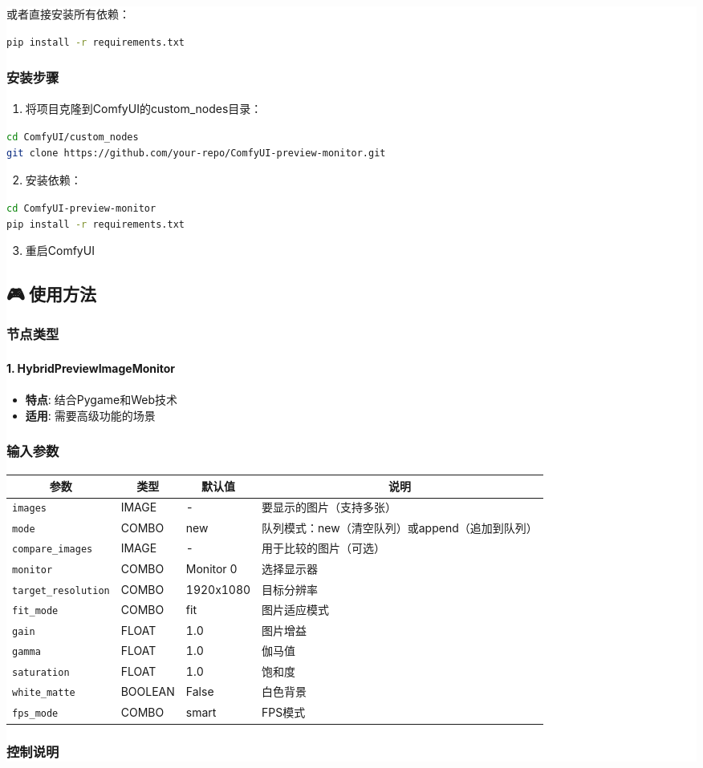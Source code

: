 或者直接安装所有依赖：
```bash
pip install -r requirements.txt
```

### 安装步骤
1. 将项目克隆到ComfyUI的custom_nodes目录：
```bash
cd ComfyUI/custom_nodes
git clone https://github.com/your-repo/ComfyUI-preview-monitor.git
```

2. 安装依赖：
```bash
cd ComfyUI-preview-monitor
pip install -r requirements.txt
```

3. 重启ComfyUI

## 🎮 使用方法

### 节点类型

#### 1. HybridPreviewImageMonitor
- **特点**: 结合Pygame和Web技术
- **适用**: 需要高级功能的场景

### 输入参数

| 参数 | 类型 | 默认值 | 说明 |
|------|------|--------|------|
| `images` | IMAGE | - | 要显示的图片（支持多张） |
| `mode` | COMBO | new | 队列模式：new（清空队列）或append（追加到队列） |
| `compare_images` | IMAGE | - | 用于比较的图片（可选） |
| `monitor` | COMBO | Monitor 0 | 选择显示器 |
| `target_resolution` | COMBO | 1920x1080 | 目标分辨率 |
| `fit_mode` | COMBO | fit | 图片适应模式 |
| `gain` | FLOAT | 1.0 | 图片增益 |
| `gamma` | FLOAT | 1.0 | 伽马值 |
| `saturation` | FLOAT | 1.0 | 饱和度 |
| `white_matte` | BOOLEAN | False | 白色背景 |
| `fps_mode` | COMBO | smart | FPS模式 |

### 控制说明
